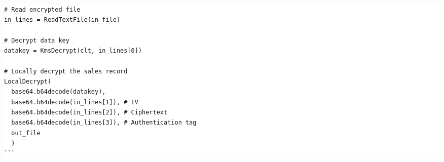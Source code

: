     # Read encrypted file
    in_lines = ReadTextFile(in_file)
    
    # Decrypt data key
    datakey = KmsDecrypt(clt, in_lines[0])
    
    # Locally decrypt the sales record
    LocalDecrypt(
      base64.b64decode(datakey),
      base64.b64decode(in_lines[1]), # IV
      base64.b64decode(in_lines[2]), # Ciphertext
      base64.b64decode(in_lines[3]), # Authentication tag
      out_file
      )
    ```


